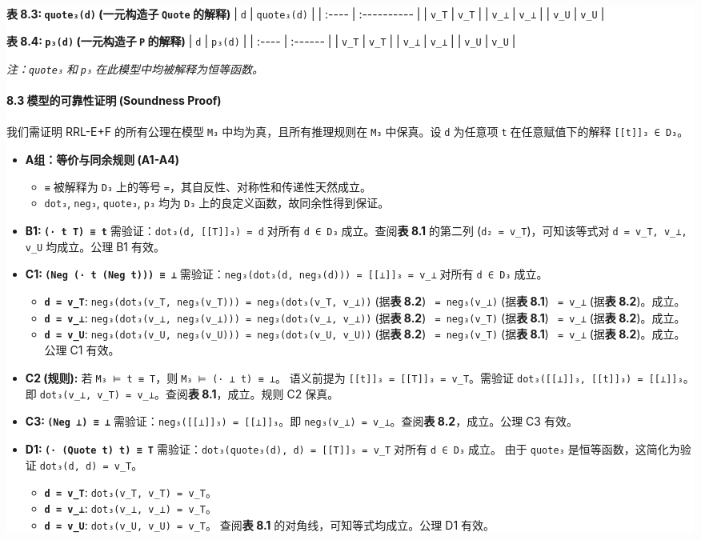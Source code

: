 **表 8.3: `quote₃(d)` (一元构造子 `Quote` 的解释)**
| `d` | `quote₃(d)` |
| :---- | :---------- |
| `v_T` | `v_T`       |
| `v_⊥` | `v_⊥`       |
| `v_U` | `v_U`       |

**表 8.4: `p₃(d)` (一元构造子 `P` 的解释)**
| `d` | `p₃(d)` |
| :---- | :------ |
| `v_T` | `v_T`   |
| `v_⊥` | `v_⊥`   |
| `v_U` | `v_U`   |

*注：`quote₃` 和 `p₃` 在此模型中均被解释为恒等函数。*

#### **8.3 模型的可靠性证明 (Soundness Proof)**

我们需证明 RRL-E+F 的所有公理在模型 `M₃` 中均为真，且所有推理规则在 `M₃` 中保真。设 `d` 为任意项 `t` 在任意赋值下的解释 `[[t]]₃ ∈ D₃`。

*   **A组：等价与同余规则 (A1-A4)**
    *   `≡` 被解释为 `D₃` 上的等号 ` = `，其自反性、对称性和传递性天然成立。
    *   `dot₃`, `neg₃`, `quote₃`, `p₃` 均为 `D₃` 上的良定义函数，故同余性得到保证。

*   **B1: `(· t T) ≡ t`**
    需验证：`dot₃(d, [[T]]₃) = d` 对所有 `d ∈ D₃` 成立。查阅**表 8.1** 的第二列 (`d₂ = v_T`)，可知该等式对 `d = v_T, v_⊥, v_U` 均成立。公理 B1 有效。

*   **C1: `(Neg (· t (Neg t))) ≡ ⊥`**
    需验证：`neg₃(dot₃(d, neg₃(d))) = [[⊥]]₃ = v_⊥` 对所有 `d ∈ D₃` 成立。
    *   **`d = v_T`**: `neg₃(dot₃(v_T, neg₃(v_T))) = neg₃(dot₃(v_T, v_⊥))` (据**表 8.2**) ` = neg₃(v_⊥)` (据**表 8.1**) ` = v_⊥` (据**表 8.2**)。成立。
    *   **`d = v_⊥`**: `neg₃(dot₃(v_⊥, neg₃(v_⊥))) = neg₃(dot₃(v_⊥, v_⊥))` (据**表 8.2**) ` = neg₃(v_T)` (据**表 8.1**) ` = v_⊥` (据**表 8.2**)。成立。
    *   **`d = v_U`**: `neg₃(dot₃(v_U, neg₃(v_U))) = neg₃(dot₃(v_U, v_U))` (据**表 8.2**) ` = neg₃(v_T)` (据**表 8.1**) ` = v_⊥` (据**表 8.2**)。成立。
    公理 C1 有效。

*   **C2 (规则):** 若 `M₃ ⊨ t ≡ T`，则 `M₃ ⊨ (· ⊥ t) ≡ ⊥`。
    语义前提为 `[[t]]₃ = [[T]]₃ = v_T`。需验证 `dot₃([[⊥]]₃, [[t]]₃) = [[⊥]]₃`。
    即 `dot₃(v_⊥, v_T) = v_⊥`。查阅**表 8.1**，成立。规则 C2 保真。

*   **C3: `(Neg ⊥) ≡ ⊥`**
    需验证：`neg₃([[⊥]]₃) = [[⊥]]₃`。即 `neg₃(v_⊥) = v_⊥`。查阅**表 8.2**，成立。公理 C3 有效。

*   **D1: `(· (Quote t) t) ≡ T`**
    需验证：`dot₃(quote₃(d), d) = [[T]]₃ = v_T` 对所有 `d ∈ D₃` 成立。
    由于 `quote₃` 是恒等函数，这简化为验证 `dot₃(d, d) = v_T`。
    *   **`d = v_T`**: `dot₃(v_T, v_T) = v_T`。
    *   **`d = v_⊥`**: `dot₃(v_⊥, v_⊥) = v_T`。
    *   **`d = v_U`**: `dot₃(v_U, v_U) = v_T`。
    查阅**表 8.1** 的对角线，可知等式均成立。公理 D1 有效。
